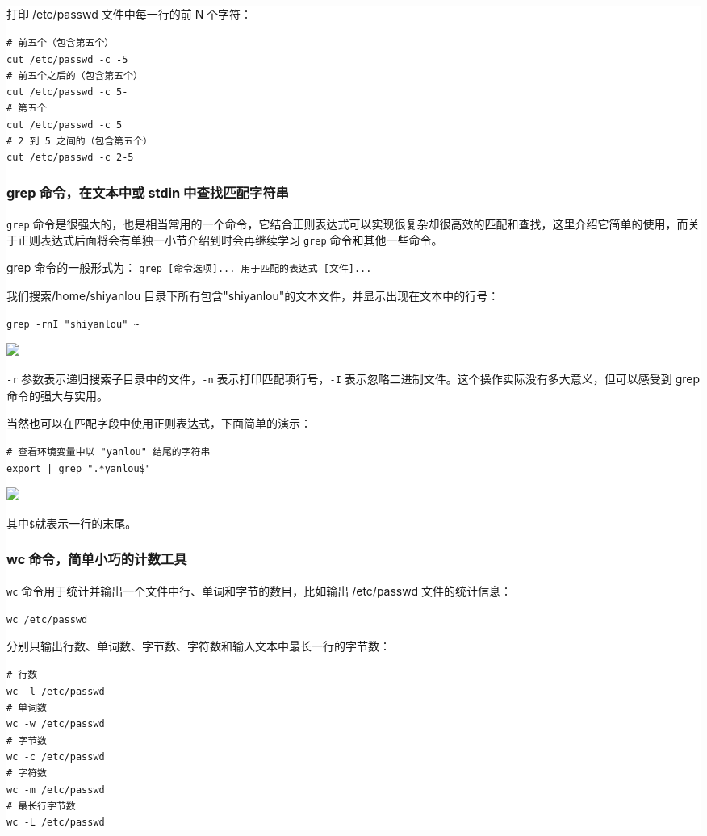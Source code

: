 打印 /etc/passwd 文件中每一行的前 N 个字符：

```
# 前五个（包含第五个）
cut /etc/passwd -c -5
# 前五个之后的（包含第五个）
cut /etc/passwd -c 5-
# 第五个
cut /etc/passwd -c 5
# 2 到 5 之间的（包含第五个）
cut /etc/passwd -c 2-5
```

### grep 命令，在文本中或 stdin 中查找匹配字符串

`grep` 命令是很强大的，也是相当常用的一个命令，它结合正则表达式可以实现很复杂却很高效的匹配和查找，这里介绍它简单的使用，而关于正则表达式后面将会有单独一小节介绍到时会再继续学习 `grep` 命令和其他一些命令。

grep 命令的一般形式为：
`grep [命令选项]... 用于匹配的表达式 [文件]...`

我们搜索/home/shiyanlou 目录下所有包含"shiyanlou"的文本文件，并显示出现在文本中的行号：

```
grep -rnI "shiyanlou" ~
```

![](https://cdn.jsdelivr.net/gh/CARLOSGP2021/myFigures/img/64a91d0e-4190-4879-b8a2-51573afa090a.png)

`-r` 参数表示递归搜索子目录中的文件，`-n` 表示打印匹配项行号，`-I` 表示忽略二进制文件。这个操作实际没有多大意义，但可以感受到 grep 命令的强大与实用。

当然也可以在匹配字段中使用正则表达式，下面简单的演示：

```
# 查看环境变量中以 "yanlou" 结尾的字符串
export | grep ".*yanlou$"
```

![](https://cdn.jsdelivr.net/gh/CARLOSGP2021/myFigures/img/ac492769-8923-4be6-81cf-2f45e23f972c.png)

其中`$`就表示一行的末尾。

### wc 命令，简单小巧的计数工具

`wc` 命令用于统计并输出一个文件中行、单词和字节的数目，比如输出 /etc/passwd 文件的统计信息：

```
wc /etc/passwd
```

分别只输出行数、单词数、字节数、字符数和输入文本中最长一行的字节数：

```
# 行数
wc -l /etc/passwd
# 单词数
wc -w /etc/passwd
# 字节数
wc -c /etc/passwd
# 字符数
wc -m /etc/passwd
# 最长行字节数
wc -L /etc/passwd
```
